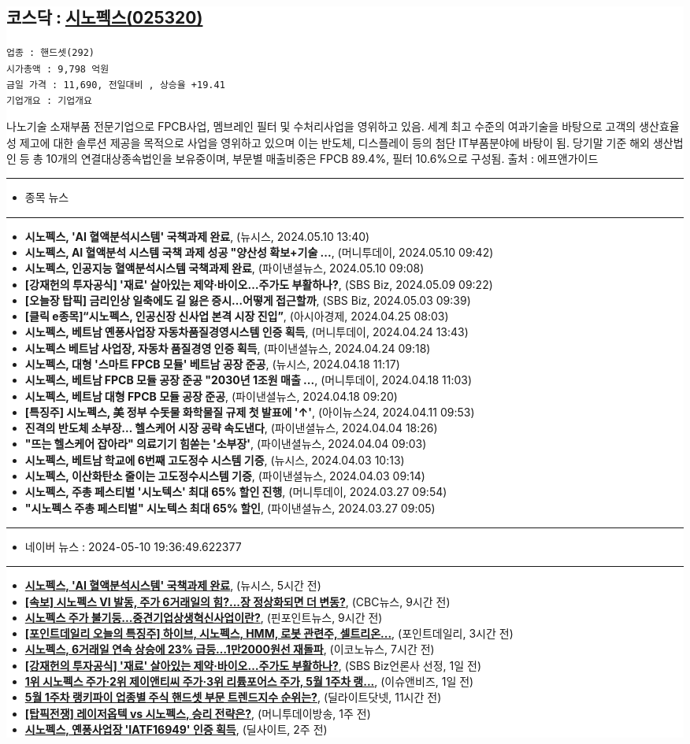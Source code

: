 
## 코스닥 : [시노펙스(025320)](https://finance.naver.com/item/main.naver?code=025320)

    업종 : 핸드셋(292)
    시가총액 : 9,798 억원
    금일 가격 : 11,690, 전일대비 , 상승율 +19.41
    기업개요 : 기업개요
나노기술 소재부품 전문기업으로 FPCB사업, 멤브레인 필터 및 수처리사업을 영위하고 있음.
세계 최고 수준의 여과기술을 바탕으로 고객의 생산효율성 제고에 대한 솔루션 제공을 목적으로 사업을 영위하고 있으며 이는 반도체, 디스플레이 등의 첨단 IT부품분야에 바탕이 됨.
당기말 기준 해외 생산법인 등 총 10개의 연결대상종속법인을 보유중이며, 부문별 매출비중은 FPCB 89.4%, 필터 10.6%으로 구성됨.
출처 : 에프앤가이드

*****

* 종목 뉴스

*****

   * **시노펙스, 'AI 혈액분석시스템' 국책과제 완료**, (뉴시스, 2024.05.10 13:40)
   * **시노펙스, AI 혈액분석 시스템 국책 과제 성공 "양산성 확보+기술 ...**, (머니투데이, 2024.05.10 09:42)
   * **시노펙스, 인공지능 혈액분석시스템 국책과제 완료**, (파이낸셜뉴스, 2024.05.10 09:08)
   * **[강재헌의 투자공식] '재료' 살아있는 제약·바이오…주가도 부활하나?**, (SBS Biz, 2024.05.09 09:22)
   * **[오늘장 탑픽] 금리인상 일축에도 길 잃은 증시…어떻게 접근할까**, (SBS Biz, 2024.05.03 09:39)
   * **[클릭 e종목]“시노펙스, 인공신장 신사업 본격 시장 진입”**, (아시아경제, 2024.04.25 08:03)
   * **시노펙스, 베트남 옌퐁사업장 자동차품질경영시스템 인증 획득**, (머니투데이, 2024.04.24 13:43)
   * **시노펙스 베트남 사업장, 자동차 품질경영 인증 획득**, (파이낸셜뉴스, 2024.04.24 09:18)
   * **시노펙스, 대형 '스마트 FPCB 모듈' 베트남 공장 준공**, (뉴시스, 2024.04.18 11:17)
   * **시노펙스, 베트남 FPCB 모듈 공장 준공 "2030년 1조원 매출 ...**, (머니투데이, 2024.04.18 11:03)
   * **시노펙스, 베트남 대형 FPCB 모듈 공장 준공**, (파이낸셜뉴스, 2024.04.18 09:20)
   * **[특징주] 시노펙스, 美 정부 수돗물 화학물질 규제 첫 발표에 '↑'**, (아이뉴스24, 2024.04.11 09:53)
   * **진격의 반도체 소부장… 헬스케어 시장 공략 속도낸다**, (파이낸셜뉴스, 2024.04.04 18:26)
   * **"뜨는 헬스케어 잡아라" 의료기기 힘쏟는 '소부장'**, (파이낸셜뉴스, 2024.04.04 09:03)
   * **시노펙스, 베트남 학교에 6번째 고도정수 시스템 기증**, (뉴시스, 2024.04.03 10:13)
   * **시노펙스, 이산화탄소 줄이는 고도정수시스템 기증**, (파이낸셜뉴스, 2024.04.03 09:14)
   * **시노펙스, 주총 페스티벌 '시노텍스' 최대 65% 할인 진행**, (머니투데이, 2024.03.27 09:54)
   * **"시노펙스 주총 페스티벌" 시노텍스 최대 65% 할인**, (파이낸셜뉴스, 2024.03.27 09:05)

*****

* 네이버 뉴스 : 2024-05-10 19:36:49.622377

*****

   * **[시노펙스, 'AI 혈액분석시스템' 국책과제 완료](https://www.newsis.com/view/?id=NISX20240510_0002730570&cID=10403&pID=15000)**, (뉴시스, 5시간 전)
   * **[[속보] 시노펙스 VI 발동, 주가 6거래일의 힘?...장 정상화되면 더 변동?](https://www.cbci.co.kr/news/articleView.html?idxno=466906)**, (CBC뉴스, 9시간 전)
   * **[시노펙스 주가 불기둥...중견기업상생혁신사업이란?](https://www.pinpointnews.co.kr/news/articleView.html?idxno=264719)**, (핀포인트뉴스, 9시간 전)
   * **[[포인트데일리 오늘의 특징주] 하이브, 시노펙스, HMM, 로봇 관련주, 셀트리온...](https://www.pointdaily.co.kr/news/articleView.html?idxno=201069)**, (포인트데일리, 3시간 전)
   * **[시노펙스, 6거래일 연속 상승에 23% 급등…1만2000원선 재돌파](http://www.econonews.co.kr/news/articleView.html?idxno=337796)**, (이코노뉴스, 7시간 전)
   * **[[강재헌의 투자공식] '재료' 살아있는 제약·바이오…주가도 부활하나?](https://biz.sbs.co.kr/article_hub/20000170580?division=NAVER)**, (SBS Biz언론사 선정, 1일 전)
   * **[1위 시노펙스 주가·2위 제이앤티씨 주가·3위 리튬포어스 주가, 5월 1주차 랭...](http://www.issuenbiz.com/news/articleView.html?idxno=43068)**, (이슈앤비즈, 1일 전)
   * **[5월 1주차 랭키파이 업종별 주식 핸드셋 부문 트렌드지수 순위는?](https://www.delighti.co.kr/news/articleView.html?idxno=80252)**, (딜라이트닷넷, 11시간 전)
   * **[[탑픽전쟁] 레이저옵텍 vs 시노펙스, 승리 전략은?](https://news.mtn.co.kr/news-detail/2024050219145710645)**, (머니투데이방송, 1주 전)
   * **[시노펙스, 옌퐁사업장 'IATF16949' 인증 획득](https://dealsite.co.kr/articles/121579)**, (딜사이트, 2주 전)
